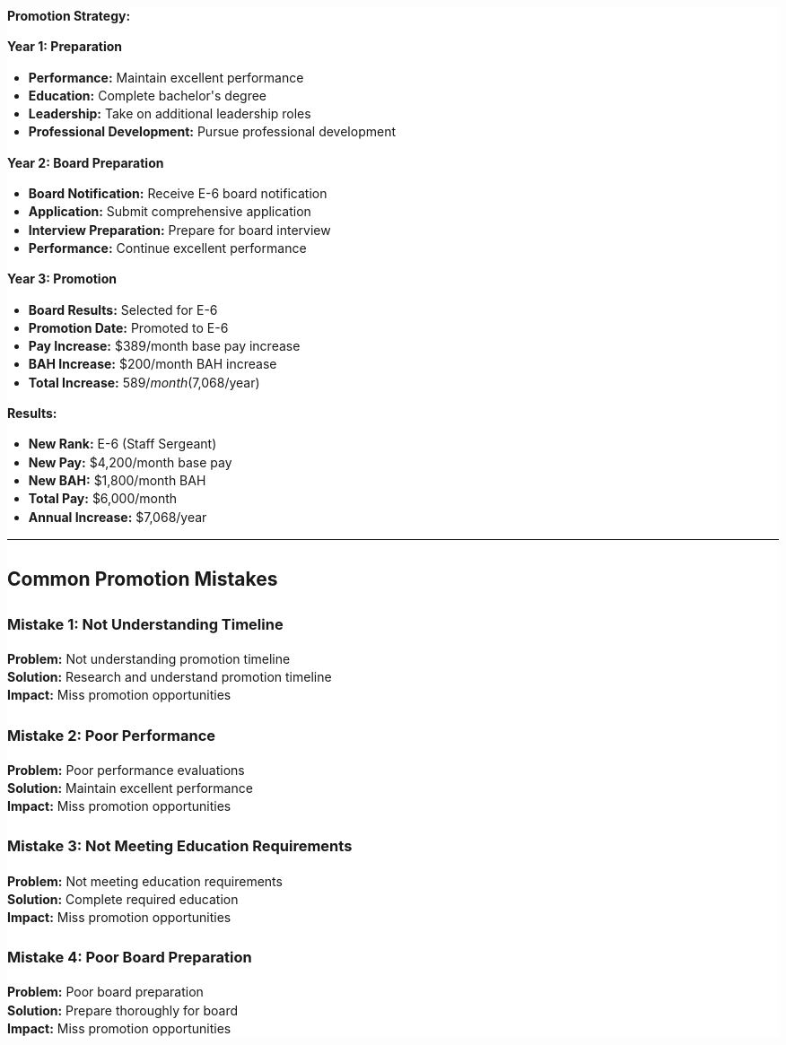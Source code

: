 **Promotion Strategy:**

**Year 1: Preparation**
- **Performance:** Maintain excellent performance
- **Education:** Complete bachelor's degree
- **Leadership:** Take on additional leadership roles
- **Professional Development:** Pursue professional development

**Year 2: Board Preparation**
- **Board Notification:** Receive E-6 board notification
- **Application:** Submit comprehensive application
- **Interview Preparation:** Prepare for board interview
- **Performance:** Continue excellent performance

**Year 3: Promotion**
- **Board Results:** Selected for E-6
- **Promotion Date:** Promoted to E-6
- **Pay Increase:** $389/month base pay increase
- **BAH Increase:** $200/month BAH increase
- **Total Increase:** $589/month ($7,068/year)

**Results:**
- **New Rank:** E-6 (Staff Sergeant)
- **New Pay:** $4,200/month base pay
- **New BAH:** $1,800/month BAH
- **Total Pay:** $6,000/month
- **Annual Increase:** $7,068/year

---

## Common Promotion Mistakes

### Mistake 1: Not Understanding Timeline
**Problem:** Not understanding promotion timeline  
**Solution:** Research and understand promotion timeline  
**Impact:** Miss promotion opportunities

### Mistake 2: Poor Performance
**Problem:** Poor performance evaluations  
**Solution:** Maintain excellent performance  
**Impact:** Miss promotion opportunities

### Mistake 3: Not Meeting Education Requirements
**Problem:** Not meeting education requirements  
**Solution:** Complete required education  
**Impact:** Miss promotion opportunities

### Mistake 4: Poor Board Preparation
**Problem:** Poor board preparation  
**Solution:** Prepare thoroughly for board  
**Impact:** Miss promotion opportunities
